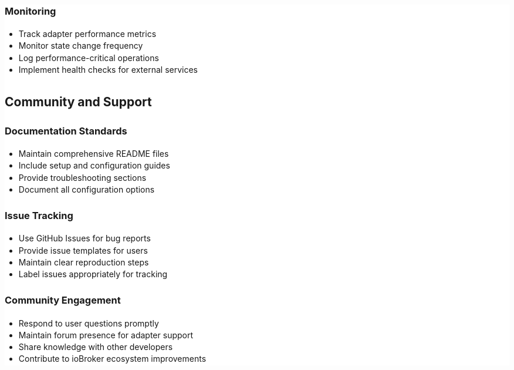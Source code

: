 ### Monitoring
- Track adapter performance metrics
- Monitor state change frequency
- Log performance-critical operations
- Implement health checks for external services

## Community and Support

### Documentation Standards
- Maintain comprehensive README files
- Include setup and configuration guides
- Provide troubleshooting sections
- Document all configuration options

### Issue Tracking
- Use GitHub Issues for bug reports
- Provide issue templates for users
- Maintain clear reproduction steps
- Label issues appropriately for tracking

### Community Engagement
- Respond to user questions promptly
- Maintain forum presence for adapter support
- Share knowledge with other developers
- Contribute to ioBroker ecosystem improvements
